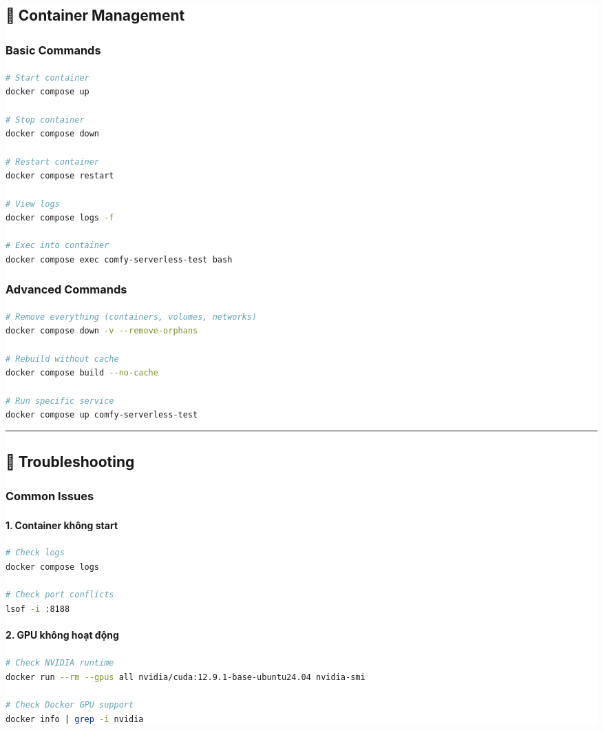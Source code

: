 
## 🔧 Container Management

### Basic Commands
```bash
# Start container
docker compose up

# Stop container
docker compose down

# Restart container
docker compose restart

# View logs
docker compose logs -f

# Exec into container
docker compose exec comfy-serverless-test bash
```

### Advanced Commands
```bash
# Remove everything (containers, volumes, networks)
docker compose down -v --remove-orphans

# Rebuild without cache
docker compose build --no-cache

# Run specific service
docker compose up comfy-serverless-test
```

---

## 🐛 Troubleshooting

### Common Issues

#### 1. Container không start
```bash
# Check logs
docker compose logs

# Check port conflicts
lsof -i :8188
```

#### 2. GPU không hoạt động
```bash
# Check NVIDIA runtime
docker run --rm --gpus all nvidia/cuda:12.9.1-base-ubuntu24.04 nvidia-smi

# Check Docker GPU support
docker info | grep -i nvidia
```
